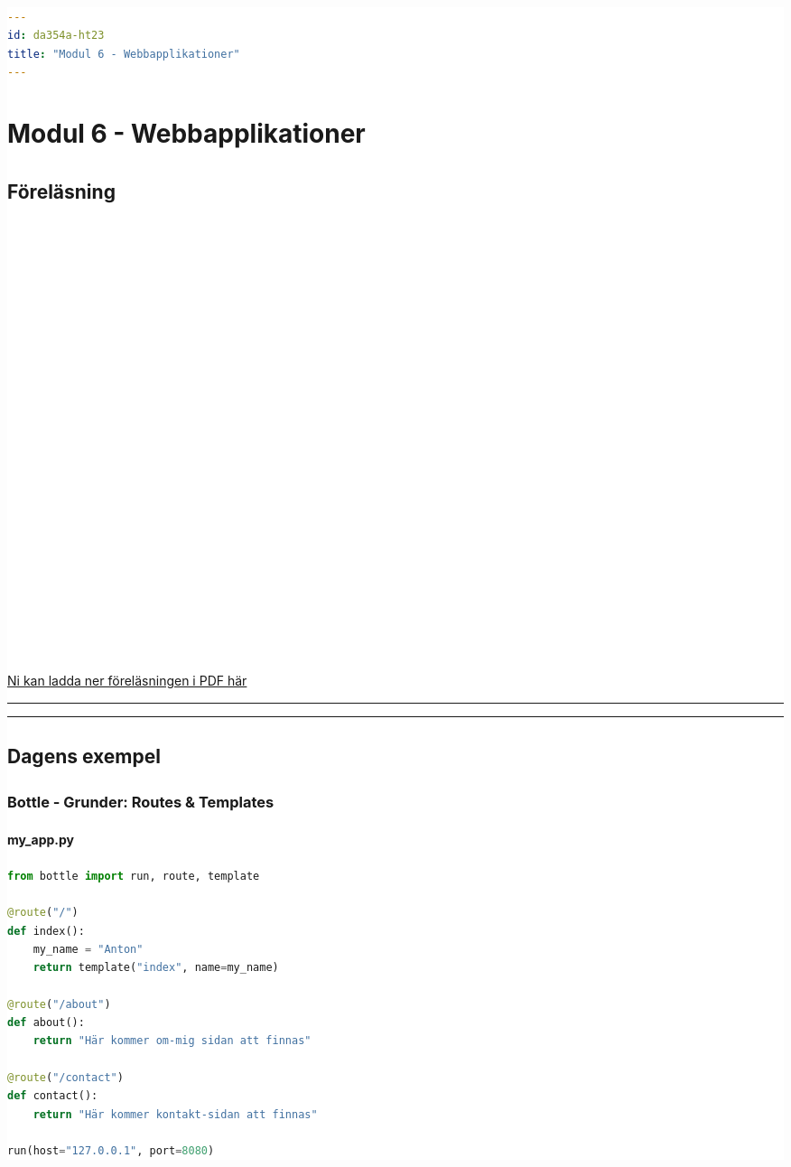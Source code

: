 ```yaml
---
id: da354a-ht23
title: "Modul 6 - Webbapplikationer"
---
```


# Modul 6 - Webbapplikationer

## Föreläsning

<div class="frame">
    <div style="left: 0; width: 100%; height: 0; position: relative; padding-bottom: 56.1972%;"><iframe src="https://speakerdeck.com/player/9641e0877d124cb699cf5c568eec9d10" style="border: 0; top: 0; left: 0; width: 100%; height: 100%; position: absolute;" allowfullscreen scrolling="no" allow="encrypted-media"></iframe></div>
</div>

[Ni kan ladda ner föreläsningen i PDF här](../pdf/Presentation.pdf)

---

<div class="video-frame">
    <iframe width="560" height="315" src="https://www.youtube.com/embed/v0imFcQHZVc" frameborder="0" allow="accelerometer; autoplay; clipboard-write; encrypted-media; gyroscope; picture-in-picture" allowfullscreen></iframe>
</div>

---

## Dagens exempel

### Bottle - Grunder: Routes & Templates

#### my_app.py

```python
from bottle import run, route, template

@route("/")
def index():
    my_name = "Anton"
    return template("index", name=my_name)

@route("/about")
def about():
    return "Här kommer om-mig sidan att finnas"

@route("/contact")
def contact():
    return "Här kommer kontakt-sidan att finnas"

run(host="127.0.0.1", port=8080)
```
